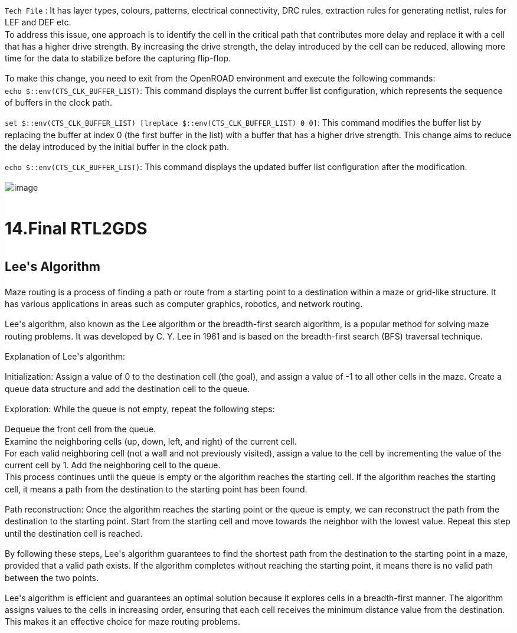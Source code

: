 ```Tech File``` : It has layer types, colours, patterns, electrical connectivity, DRC rules, extraction rules for generating netlist, rules for LEF and DEF etc.   
To address this issue, one approach is to identify the cell in the critical path that contributes more delay and replace it with a cell that has a higher drive strength. By increasing the drive strength, the delay introduced by the cell can be reduced, allowing more time for the data to stabilize before the capturing flip-flop.   

To make this change, you need to exit from the OpenROAD environment and execute the following commands:   
`echo $::env(CTS_CLK_BUFFER_LIST)`: This command displays the current buffer list configuration, which represents the sequence of buffers in the clock path.   

`set $::env(CTS_CLK_BUFFER_LIST) [lreplace $::env(CTS_CLK_BUFFER_LIST) 0 0]`: This command modifies the buffer list by replacing the buffer at index 0 (the first buffer in the list) with a buffer that has a higher drive strength. This change aims to reduce the delay introduced by the initial buffer in the clock path.   

`echo $::env(CTS_CLK_BUFFER_LIST)`: This command displays the updated buffer list configuration after the modification.   

![image](https://github.com/YashpalRathod14/Physical_Design_Updated/assets/135158197/e53a011e-7a4a-43ed-91a9-d65227e653fb)   

# 14.Final RTL2GDS    

## Lee's Algorithm   

Maze routing is a process of finding a path or route from a starting point to a destination within a maze or grid-like structure. It has various applications in areas such as computer graphics, robotics, and network routing.   

Lee's algorithm, also known as the Lee algorithm or the breadth-first search algorithm, is a popular method for solving maze routing problems. It was developed by C. Y. Lee in 1961 and is based on the breadth-first search (BFS) traversal technique.   

Explanation of Lee's algorithm:   

Initialization: Assign a value of 0 to the destination cell (the goal), and assign a value of -1 to all other cells in the maze. Create a queue data structure and add the destination cell to the queue.   

Exploration: While the queue is not empty, repeat the following steps:   

Dequeue the front cell from the queue.   
Examine the neighboring cells (up, down, left, and right) of the current cell.   
For each valid neighboring cell (not a wall and not previously visited), assign a value to the cell by incrementing the value of the current cell by 1. Add the neighboring cell to the queue.   
This process continues until the queue is empty or the algorithm reaches the starting cell. If the algorithm reaches the starting cell, it means a path from the destination to the starting point has been found.   

Path reconstruction: Once the algorithm reaches the starting point or the queue is empty, we can reconstruct the path from the destination to the starting point. Start from the starting cell and move towards the neighbor with the lowest value. Repeat this step until the destination cell is reached.   

By following these steps, Lee's algorithm guarantees to find the shortest path from the destination to the starting point in a maze, provided that a valid path exists. If the algorithm completes without reaching the starting point, it means there is no valid path between the two points.   

Lee's algorithm is efficient and guarantees an optimal solution because it explores cells in a breadth-first manner. The algorithm assigns values to the cells in increasing order, ensuring that each cell receives the minimum distance value from the destination. This makes it an effective choice for maze routing problems.   

```